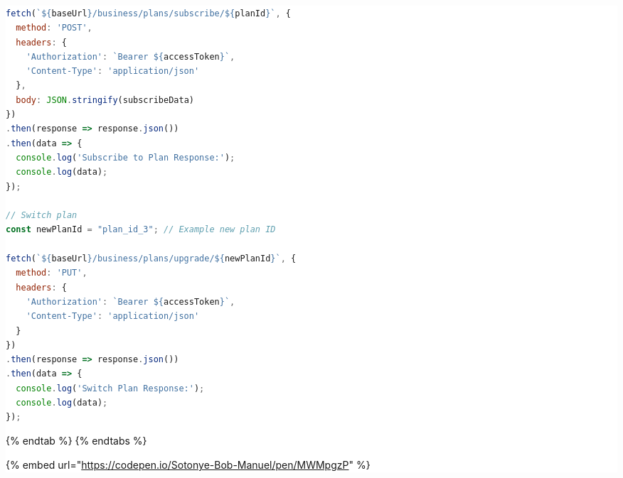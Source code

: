 ```javascript
fetch(`${baseUrl}/business/plans/subscribe/${planId}`, {
  method: 'POST',
  headers: {
    'Authorization': `Bearer ${accessToken}`,
    'Content-Type': 'application/json'
  },
  body: JSON.stringify(subscribeData)
})
.then(response => response.json())
.then(data => {
  console.log('Subscribe to Plan Response:');
  console.log(data);
});

// Switch plan
const newPlanId = "plan_id_3"; // Example new plan ID

fetch(`${baseUrl}/business/plans/upgrade/${newPlanId}`, {
  method: 'PUT',
  headers: {
    'Authorization': `Bearer ${accessToken}`,
    'Content-Type': 'application/json'
  }
})
.then(response => response.json())
.then(data => {
  console.log('Switch Plan Response:');
  console.log(data);
});

```
{% endtab %}
{% endtabs %}



{% embed url="https://codepen.io/Sotonye-Bob-Manuel/pen/MWMpgzP" %}
